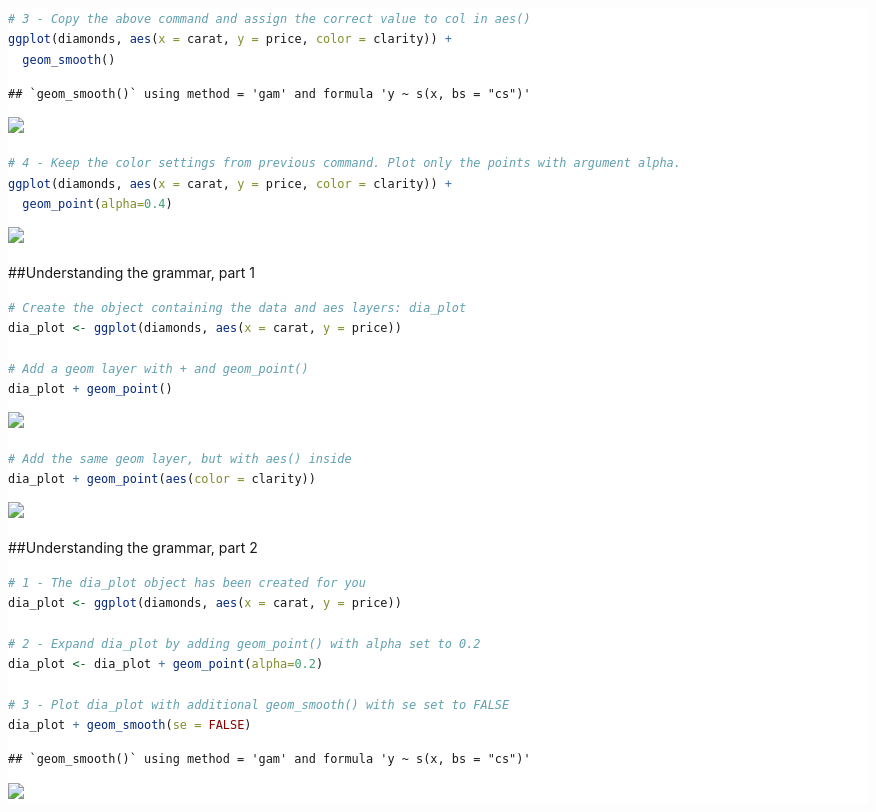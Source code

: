 ```r
# 3 - Copy the above command and assign the correct value to col in aes()
ggplot(diamonds, aes(x = carat, y = price, color = clarity)) +
  geom_smooth()
```

```
## `geom_smooth()` using method = 'gam' and formula 'y ~ s(x, bs = "cs")'
```

![](ggplot2_notes_naphtaj_files/figure-html/unnamed-chunk-5-3.png)

```r
# 4 - Keep the color settings from previous command. Plot only the points with argument alpha.
ggplot(diamonds, aes(x = carat, y = price, color = clarity)) +
  geom_point(alpha=0.4)
```

![](ggplot2_notes_naphtaj_files/figure-html/unnamed-chunk-5-4.png)

##Understanding the grammar, part 1  

```r
# Create the object containing the data and aes layers: dia_plot
dia_plot <- ggplot(diamonds, aes(x = carat, y = price))

# Add a geom layer with + and geom_point()
dia_plot + geom_point()
```

![](ggplot2_notes_naphtaj_files/figure-html/unnamed-chunk-6-1.png)

```r
# Add the same geom layer, but with aes() inside
dia_plot + geom_point(aes(color = clarity))
```

![](ggplot2_notes_naphtaj_files/figure-html/unnamed-chunk-6-2.png)

##Understanding the grammar, part 2

```r
# 1 - The dia_plot object has been created for you
dia_plot <- ggplot(diamonds, aes(x = carat, y = price))

# 2 - Expand dia_plot by adding geom_point() with alpha set to 0.2
dia_plot <- dia_plot + geom_point(alpha=0.2)

# 3 - Plot dia_plot with additional geom_smooth() with se set to FALSE
dia_plot + geom_smooth(se = FALSE)
```

```
## `geom_smooth()` using method = 'gam' and formula 'y ~ s(x, bs = "cs")'
```

![](ggplot2_notes_naphtaj_files/figure-html/unnamed-chunk-7-1.png)
